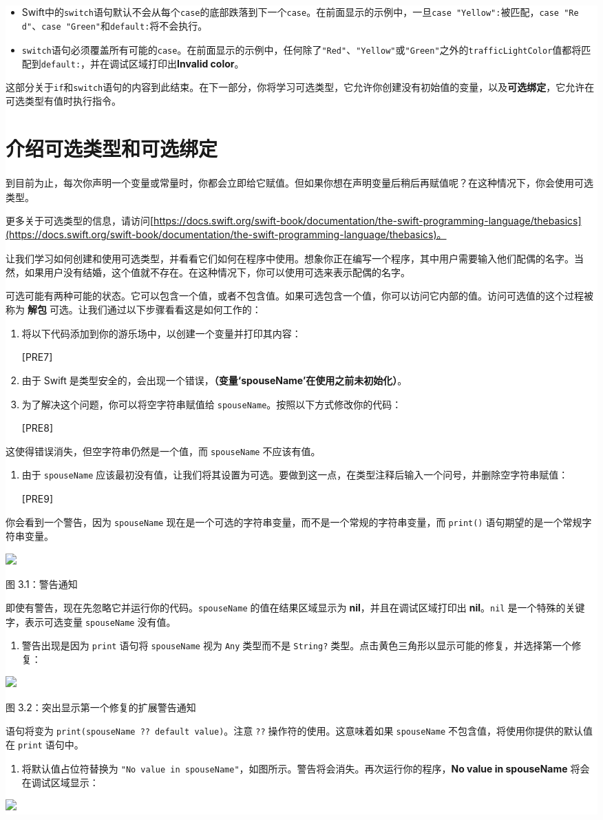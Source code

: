 +   Swift中的`switch`语句默认不会从每个`case`的底部跌落到下一个`case`。在前面显示的示例中，一旦`case "Yellow":`被匹配，`case "Red"`、`case "Green"`和`default:`将不会执行。

+   `switch`语句必须覆盖所有可能的`case`。在前面显示的示例中，任何除了`"Red"`、`"Yellow"`或`"Green"`之外的`trafficLightColor`值都将匹配到`default:`，并在调试区域打印出**Invalid color**。

这部分关于`if`和`switch`语句的内容到此结束。在下一部分，你将学习可选类型，它允许你创建没有初始值的变量，以及**可选绑定**，它允许在可选类型有值时执行指令。

# 介绍可选类型和可选绑定

到目前为止，每次你声明一个变量或常量时，你都会立即给它赋值。但如果你想在声明变量后稍后再赋值呢？在这种情况下，你会使用可选类型。

更多关于可选类型的信息，请访问[https://docs.swift.org/swift-book/documentation/the-swift-programming-language/thebasics](https://docs.swift.org/swift-book/documentation/the-swift-programming-language/thebasics)。

让我们学习如何创建和使用可选类型，并看看它们如何在程序中使用。想象你正在编写一个程序，其中用户需要输入他们配偶的名字。当然，如果用户没有结婚，这个值就不存在。在这种情况下，你可以使用可选来表示配偶的名字。

可选可能有两种可能的状态。它可以包含一个值，或者不包含值。如果可选包含一个值，你可以访问它内部的值。访问可选值的这个过程被称为 **解包** 可选。让我们通过以下步骤看看这是如何工作的：

1.  将以下代码添加到你的游乐场中，以创建一个变量并打印其内容：

    [PRE7]

1.  由于 Swift 是类型安全的，会出现一个错误，**（变量‘spouseName’在使用之前未初始化）**。

1.  为了解决这个问题，你可以将空字符串赋值给 `spouseName`。按照以下方式修改你的代码：

    [PRE8]

这使得错误消失，但空字符串仍然是一个值，而 `spouseName` 不应该有值。

1.  由于 `spouseName` 应该最初没有值，让我们将其设置为可选。要做到这一点，在类型注释后输入一个问号，并删除空字符串赋值：

    [PRE9]

你会看到一个警告，因为 `spouseName` 现在是一个可选的字符串变量，而不是一个常规的字符串变量，而 `print()` 语句期望的是一个常规字符串变量。

![](img/B31371_03_01.png)

图 3.1：警告通知

即使有警告，现在先忽略它并运行你的代码。`spouseName` 的值在结果区域显示为 **nil**，并且在调试区域打印出 **nil**。`nil` 是一个特殊的关键字，表示可选变量 `spouseName` 没有值。

1.  警告出现是因为 `print` 语句将 `spouseName` 视为 `Any` 类型而不是 `String?` 类型。点击黄色三角形以显示可能的修复，并选择第一个修复：

![](img/B31371_03_02.png)

图 3.2：突出显示第一个修复的扩展警告通知

语句将变为 `print(spouseName ?? default value)`。注意 `??` 操作符的使用。这意味着如果 `spouseName` 不包含值，将使用你提供的默认值在 `print` 语句中。

1.  将默认值占位符替换为 `"No value in spouseName"`，如图所示。警告将会消失。再次运行你的程序，**No value in spouseName** 将会在调试区域显示：

![](img/B31371_03_03.png)
